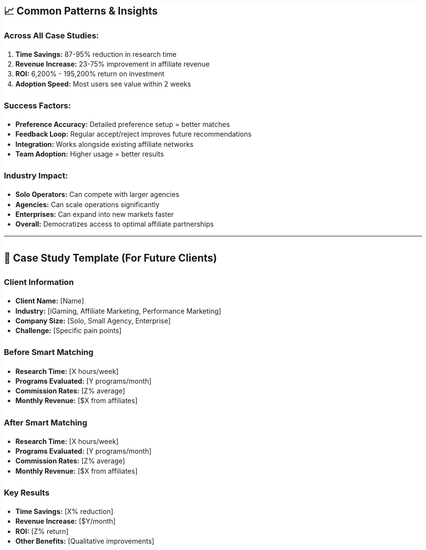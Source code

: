
## 📈 Common Patterns & Insights

### **Across All Case Studies:**

1. **Time Savings:** 87-95% reduction in research time
2. **Revenue Increase:** 23-75% improvement in affiliate revenue
3. **ROI:** 6,200% - 195,200% return on investment
4. **Adoption Speed:** Most users see value within 2 weeks

### **Success Factors:**
- **Preference Accuracy:** Detailed preference setup = better matches
- **Feedback Loop:** Regular accept/reject improves future recommendations
- **Integration:** Works alongside existing affiliate networks
- **Team Adoption:** Higher usage = better results

### **Industry Impact:**
- **Solo Operators:** Can compete with larger agencies
- **Agencies:** Can scale operations significantly
- **Enterprises:** Can expand into new markets faster
- **Overall:** Democratizes access to optimal affiliate partnerships

---

## 🎯 Case Study Template (For Future Clients)

### **Client Information**
- **Client Name:** [Name]
- **Industry:** [iGaming, Affiliate Marketing, Performance Marketing]
- **Company Size:** [Solo, Small Agency, Enterprise]
- **Challenge:** [Specific pain points]

### **Before Smart Matching**
- **Research Time:** [X hours/week]
- **Programs Evaluated:** [Y programs/month]
- **Commission Rates:** [Z% average]
- **Monthly Revenue:** [$X from affiliates]

### **After Smart Matching**
- **Research Time:** [X hours/week]
- **Programs Evaluated:** [Y programs/month]
- **Commission Rates:** [Z% average]
- **Monthly Revenue:** [$X from affiliates]

### **Key Results**
- **Time Savings:** [X% reduction]
- **Revenue Increase:** [$Y/month]
- **ROI:** [Z% return]
- **Other Benefits:** [Qualitative improvements]
